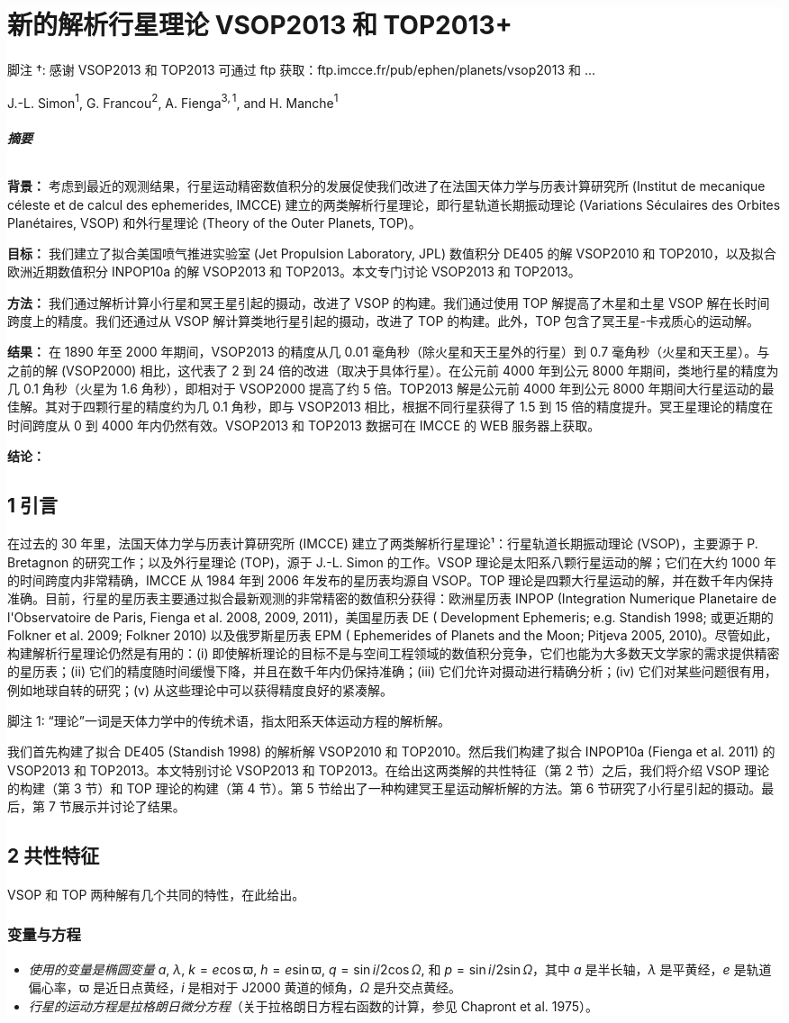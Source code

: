 # **新的解析行星理论 VSOP2013 和 TOP2013+**

脚注 †: 感谢 VSOP2013 和 TOP2013 可通过 ftp 获取：ftp.imcce.fr/pub/ephen/planets/vsop2013 和 ...

J.-L. Simon${}^{1}$, G. Francou${}^{2}$, A. Fienga${}^{3,1}$, and H. Manche${}^{1}$

###### **摘要**

**背景：** 考虑到最近的观测结果，行星运动精密数值积分的发展促使我们改进了在法国天体力学与历表计算研究所 (Institut de
mecanique céleste et de calcul des ephemerides, IMCCE) 建立的两类解析行星理论，即行星轨道长期振动理论 (Variations
Séculaires des Orbites Planétaires, VSOP) 和外行星理论 (Theory of the Outer Planets, TOP)。

**目标：** 我们建立了拟合美国喷气推进实验室 (Jet Propulsion Laboratory, JPL) 数值积分 DE405 的解 VSOP2010 和
TOP2010，以及拟合欧洲近期数值积分 INPOP10a 的解 VSOP2013 和 TOP2013。本文专门讨论 VSOP2013 和 TOP2013。

**方法：** 我们通过解析计算小行星和冥王星引起的摄动，改进了 VSOP 的构建。我们通过使用 TOP 解提高了木星和土星 VSOP
解在长时间跨度上的精度。我们还通过从 VSOP 解计算类地行星引起的摄动，改进了 TOP 的构建。此外，TOP 包含了冥王星-卡戎质心的运动解。

**结果：** 在 1890 年至 2000 年期间，VSOP2013 的精度从几 0.01 毫角秒（除火星和天王星外的行星）到 0.7
毫角秒（火星和天王星）。与之前的解 (VSOP2000) 相比，这代表了 2 到 24 倍的改进（取决于具体行星）。在公元前 4000 年到公元 8000
年期间，类地行星的精度为几 0.1 角秒（火星为 1.6 角秒），即相对于 VSOP2000 提高了约 5 倍。TOP2013 解是公元前 4000 年到公元
8000 年期间大行星运动的最佳解。其对于四颗行星的精度约为几 0.1 角秒，即与 VSOP2013 相比，根据不同行星获得了 1.5 到 15
倍的精度提升。冥王星理论的精度在时间跨度从 0 到 4000 年内仍然有效。VSOP2013 和 TOP2013 数据可在 IMCCE 的 WEB 服务器上获取。

**结论：**

## **1 引言**

在过去的 30 年里，法国天体力学与历表计算研究所 (IMCCE) 建立了两类解析行星理论¹：行星轨道长期振动理论 (VSOP)，主要源于 P.
Bretagnon 的研究工作；以及外行星理论 (TOP)，源于 J.-L. Simon 的工作。VSOP 理论是太阳系八颗行星运动的解；它们在大约 1000
年的时间跨度内非常精确，IMCCE 从 1984 年到 2006 年发布的星历表均源自 VSOP。TOP
理论是四颗大行星运动的解，并在数千年内保持准确。目前，行星的星历表主要通过拟合最新观测的非常精密的数值积分获得：欧洲星历表
INPOP (Integration Numerique Planetaire de l'Observatoire de Paris, Fienga et al. 2008, 2009, 2011)，美国星历表 DE (
Development Ephemeris; e.g. Standish 1998; 或更近期的 Folkner et al. 2009; Folkner 2010) 以及俄罗斯星历表 EPM (
Ephemerides of Planets and the Moon; Pitjeva 2005, 2010)。尽管如此，构建解析行星理论仍然是有用的：(i)
即使解析理论的目标不是与空间工程领域的数值积分竞争，它们也能为大多数天文学家的需求提供精密的星历表；(ii)
它们的精度随时间缓慢下降，并且在数千年内仍保持准确；(iii) 它们允许对摄动进行精确分析；(iv)
它们对某些问题很有用，例如地球自转的研究；(v) 从这些理论中可以获得精度良好的紧凑解。

脚注 1: “理论”一词是天体力学中的传统术语，指太阳系天体运动方程的解析解。

我们首先构建了拟合 DE405 (Standish 1998) 的解析解 VSOP2010 和 TOP2010。然后我们构建了拟合 INPOP10a (Fienga et al. 2011) 的
VSOP2013 和 TOP2013。本文特别讨论 VSOP2013 和 TOP2013。在给出这两类解的共性特征（第 2 节）之后，我们将介绍 VSOP 理论的构建（第
3 节）和 TOP 理论的构建（第 4 节）。第 5 节给出了一种构建冥王星运动解析解的方法。第 6 节研究了小行星引起的摄动。最后，第 7
节展示并讨论了结果。

## **2 共性特征**

VSOP 和 TOP 两种解有几个共同的特性，在此给出。

### **变量与方程**

* *使用的变量是椭圆变量* $a$, $\lambda$, $k=e\cos{\varpi}$, $h=e\sin{\varpi}$, $q=\sin{i}/2\cos{\Omega}$,
  和 $p=\sin{i}/2\sin{\Omega}$，其中 $a$ 是半长轴，$\lambda$ 是平黄经，$e$ 是轨道偏心率，$\varpi$ 是近日点黄经，$i$ 是相对于
  J2000 黄道的倾角，$\Omega$ 是升交点黄经。
* *行星的运动方程是拉格朗日微分方程*（关于拉格朗日方程右函数的计算，参见 Chapront et al. 1975）。
